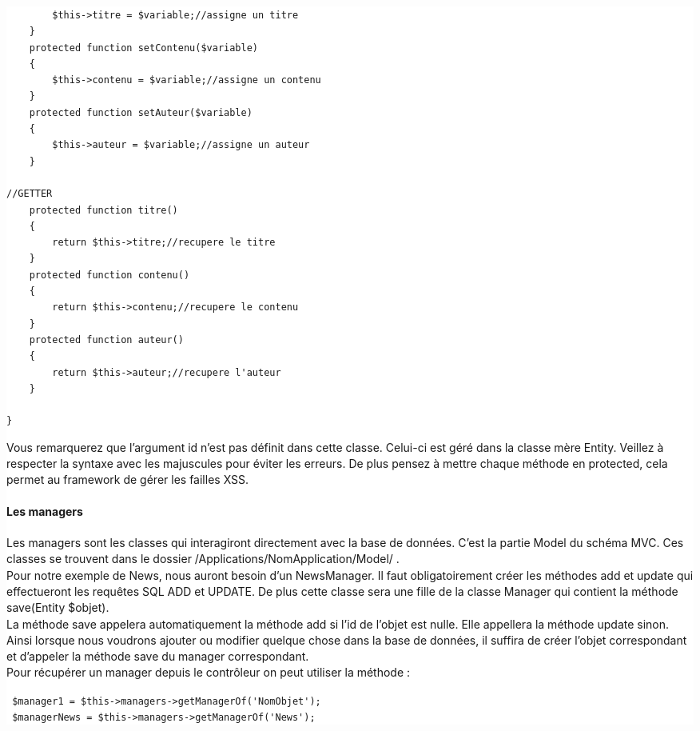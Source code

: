 ``` {language="php"}
        $this->titre = $variable;//assigne un titre
    }
    protected function setContenu($variable)
    {
        $this->contenu = $variable;//assigne un contenu
    }
    protected function setAuteur($variable)
    {
        $this->auteur = $variable;//assigne un auteur
    }

//GETTER
    protected function titre()
    {
        return $this->titre;//recupere le titre
    }
    protected function contenu()
    {
        return $this->contenu;//recupere le contenu
    }
    protected function auteur()
    {
        return $this->auteur;//recupere l'auteur
    }

} 
```

Vous remarquerez que l’argument id n’est pas définit dans cette classe.
Celui-ci est géré dans la classe mère Entity. Veillez à respecter la
syntaxe avec les majuscules pour éviter les erreurs. De plus pensez à
mettre chaque méthode en protected, cela permet au framework de gérer
les failles XSS.

#### Les managers

Les managers sont les classes qui interagiront directement avec la base
de données. C’est la partie Model du schéma MVC. Ces classes se trouvent
dans le dossier /Applications/NomApplication/Model/ .\
Pour notre exemple de News, nous auront besoin d’un NewsManager. Il faut
obligatoirement créer les méthodes add et update qui effectueront les
requêtes SQL ADD et UPDATE. De plus cette classe sera une fille de la
classe Manager qui contient la méthode save(Entity \$objet).\
La méthode save appelera automatiquement la méthode add si l’id de
l’objet est nulle. Elle appellera la méthode update sinon. Ainsi lorsque
nous voudrons ajouter ou modifier quelque chose dans la base de données,
il suffira de créer l’objet correspondant et d’appeler la méthode save
du manager correspondant.\
Pour récupérer un manager depuis le contrôleur on peut utiliser la
méthode :

``` {language="php"}
 $manager1 = $this->managers->getManagerOf('NomObjet');
 $managerNews = $this->managers->getManagerOf('News');
```
